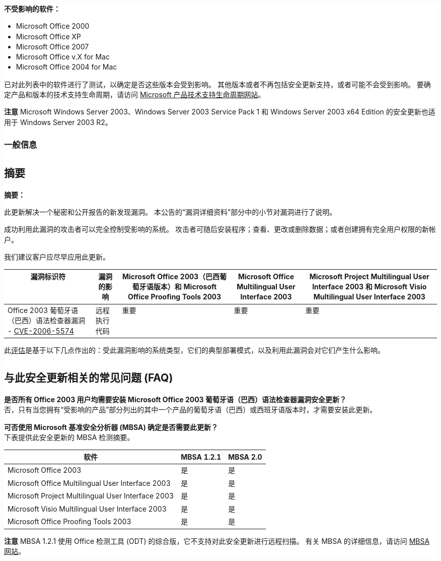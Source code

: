 **不受影响的软件：**

-   Microsoft Office 2000
-   Microsoft Office XP
-   Microsoft Office 2007
-   Microsoft Office v.X for Mac
-   Microsoft Office 2004 for Mac

已对此列表中的软件进行了测试，以确定是否这些版本会受到影响。 其他版本或者不再包括安全更新支持，或者可能不会受到影响。 要确定产品和版本的技术支持生命周期，请访问 [Microsoft 产品技术支持生命周期网站](http://go.microsoft.com/fwlink/?linkid=21742)。

**注意** Microsoft Windows Server 2003、Windows Server 2003 Service Pack 1 和 Windows Server 2003 x64 Edition 的安全更新也适用于 Windows Server 2003 R2。

### 一般信息

摘要
----


**摘要：**

此更新解决一个秘密和公开报告的新发现漏洞。 本公告的“漏洞详细资料”部分中的小节对漏洞进行了说明。

成功利用此漏洞的攻击者可以完全控制受影响的系统。 攻击者可随后安装程序；查看、更改或删除数据；或者创建拥有完全用户权限的新帐户。

我们建议客户应尽早应用此更新。

| 漏洞标识符                                                                                                                    | 漏洞的影响   | Microsoft Office 2003（巴西葡萄牙语版本）和 Microsoft Office Proofing Tools 2003 | Microsoft Office Multilingual User Interface 2003 | Microsoft Project Multilingual User Interface 2003 和 Microsoft Visio Multilingual User Interface 2003 |
|-------------------------------------------------------------------------------------------------------------------------------|--------------|----------------------------------------------------------------------------------|---------------------------------------------------|--------------------------------------------------------------------------------------------------------|
| Office 2003 葡萄牙语（巴西）语法检查器漏洞 - [CVE-2006-5574](http://www.cve.mitre.org/cgi-bin/cvename.cgi?name=cve-2006-5574) | 远程执行代码 | 重要                                                                             | 重要                                              | 重要                                                                                                   |

此[评估](http://go.microsoft.com/fwlink/?linkid=21140)是基于以下几点作出的：受此漏洞影响的系统类型，它们的典型部署模式，以及利用此漏洞会对它们产生什么影响。

与此安全更新相关的常见问题 (FAQ)
--------------------------------


**是否所有 Office 2003 用户均需要安装 Microsoft Office 2003 葡萄牙语（巴西）语法检查器漏洞安全更新？**  
否，只有当您拥有“受影响的产品”部分列出的其中一个产品的葡萄牙语（巴西）或西班牙语版本时，才需要安装此更新。

**可否使用 Microsoft 基准安全分析器 (MBSA) 确定是否需要此更新？**  
下表提供此安全更新的 MBSA 检测摘要。

| 软件                                               | MBSA 1.2.1 | MBSA 2.0 |
|----------------------------------------------------|------------|----------|
| Microsoft Office 2003                              | 是         | 是       |
| Microsoft Office Multilingual User Interface 2003  | 是         | 是       |
| Microsoft Project Multilingual User Interface 2003 | 是         | 是       |
| Microsoft Visio Multilingual User Interface 2003   | 是         | 是       |
| Microsoft Office Proofing Tools 2003               | 是         | 是       |

**注意** MBSA 1.2.1 使用 Office 检测工具 (ODT) 的综合版，它不支持对此安全更新进行远程扫描。 有关 MBSA 的详细信息，请访问 [MBSA 网站](http://go.microsoft.com/fwlink/?linkid=21134)。
